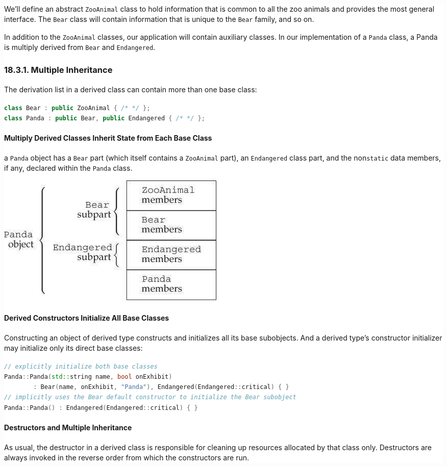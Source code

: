 We’ll define an abstract `ZooAnimal` class to hold information that is common to all the zoo animals and provides the most general interface. The `Bear` class will contain information that is unique to the `Bear` family, and so on.

In addition to the `ZooAnimal` classes, our application will contain auxiliary classes. In our implementation of a `Panda` class, a Panda is multiply derived from `Bear` and `Endangered`.

### 18.3.1. Multiple Inheritance

The derivation list in a derived class can contain more than one base class:

```c++
class Bear : public ZooAnimal { /* */ };
class Panda : public Bear, public Endangered { /* */ };
```

#### Multiply Derived Classes Inherit State from Each Base Class

a `Panda` object has a `Bear` part (which itself contains a `ZooAnimal` part), an `Endangered` class part, and the non`static` data members, if any, declared within the `Panda` class.

 ![image-20220902140755962](images/image-20220902140755962.png)

#### Derived Constructors Initialize All Base Classes

Constructing an object of derived type constructs and initializes all its base subobjects. And a derived type’s constructor initializer may initialize only its direct base classes:

```c++
// explicitly initialize both base classes
Panda::Panda(std::string name, bool onExhibit)
		: Bear(name, onExhibit, "Panda"), Endangered(Endangered::critical) { }
// implicitly uses the Bear default constructor to initialize the Bear subobject
Panda::Panda() : Endangered(Endangered::critical) { }
```

#### Destructors and Multiple Inheritance

As usual, the destructor in a derived class is responsible for cleaning up resources allocated by that class only. Destructors are always invoked in the reverse order from which the constructors are run.
